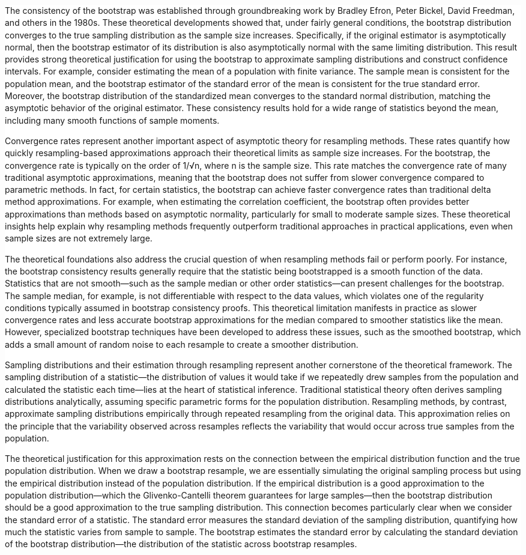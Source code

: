 The consistency of the bootstrap was established through groundbreaking work by Bradley Efron, Peter Bickel, David Freedman, and others in the 1980s. These theoretical developments showed that, under fairly general conditions, the bootstrap distribution converges to the true sampling distribution as the sample size increases. Specifically, if the original estimator is asymptotically normal, then the bootstrap estimator of its distribution is also asymptotically normal with the same limiting distribution. This result provides strong theoretical justification for using the bootstrap to approximate sampling distributions and construct confidence intervals. For example, consider estimating the mean of a population with finite variance. The sample mean is consistent for the population mean, and the bootstrap estimator of the standard error of the mean is consistent for the true standard error. Moreover, the bootstrap distribution of the standardized mean converges to the standard normal distribution, matching the asymptotic behavior of the original estimator. These consistency results hold for a wide range of statistics beyond the mean, including many smooth functions of sample moments.

Convergence rates represent another important aspect of asymptotic theory for resampling methods. These rates quantify how quickly resampling-based approximations approach their theoretical limits as sample size increases. For the bootstrap, the convergence rate is typically on the order of 1/√n, where n is the sample size. This rate matches the convergence rate of many traditional asymptotic approximations, meaning that the bootstrap does not suffer from slower convergence compared to parametric methods. In fact, for certain statistics, the bootstrap can achieve faster convergence rates than traditional delta method approximations. For example, when estimating the correlation coefficient, the bootstrap often provides better approximations than methods based on asymptotic normality, particularly for small to moderate sample sizes. These theoretical insights help explain why resampling methods frequently outperform traditional approaches in practical applications, even when sample sizes are not extremely large.

The theoretical foundations also address the crucial question of when resampling methods fail or perform poorly. For instance, the bootstrap consistency results generally require that the statistic being bootstrapped is a smooth function of the data. Statistics that are not smooth—such as the sample median or other order statistics—can present challenges for the bootstrap. The sample median, for example, is not differentiable with respect to the data values, which violates one of the regularity conditions typically assumed in bootstrap consistency proofs. This theoretical limitation manifests in practice as slower convergence rates and less accurate bootstrap approximations for the median compared to smoother statistics like the mean. However, specialized bootstrap techniques have been developed to address these issues, such as the smoothed bootstrap, which adds a small amount of random noise to each resample to create a smoother distribution.

Sampling distributions and their estimation through resampling represent another cornerstone of the theoretical framework. The sampling distribution of a statistic—the distribution of values it would take if we repeatedly drew samples from the population and calculated the statistic each time—lies at the heart of statistical inference. Traditional statistical theory often derives sampling distributions analytically, assuming specific parametric forms for the population distribution. Resampling methods, by contrast, approximate sampling distributions empirically through repeated resampling from the original data. This approximation relies on the principle that the variability observed across resamples reflects the variability that would occur across true samples from the population.

The theoretical justification for this approximation rests on the connection between the empirical distribution function and the true population distribution. When we draw a bootstrap resample, we are essentially simulating the original sampling process but using the empirical distribution instead of the population distribution. If the empirical distribution is a good approximation to the population distribution—which the Glivenko-Cantelli theorem guarantees for large samples—then the bootstrap distribution should be a good approximation to the true sampling distribution. This connection becomes particularly clear when we consider the standard error of a statistic. The standard error measures the standard deviation of the sampling distribution, quantifying how much the statistic varies from sample to sample. The bootstrap estimates the standard error by calculating the standard deviation of the bootstrap distribution—the distribution of the statistic across bootstrap resamples.
